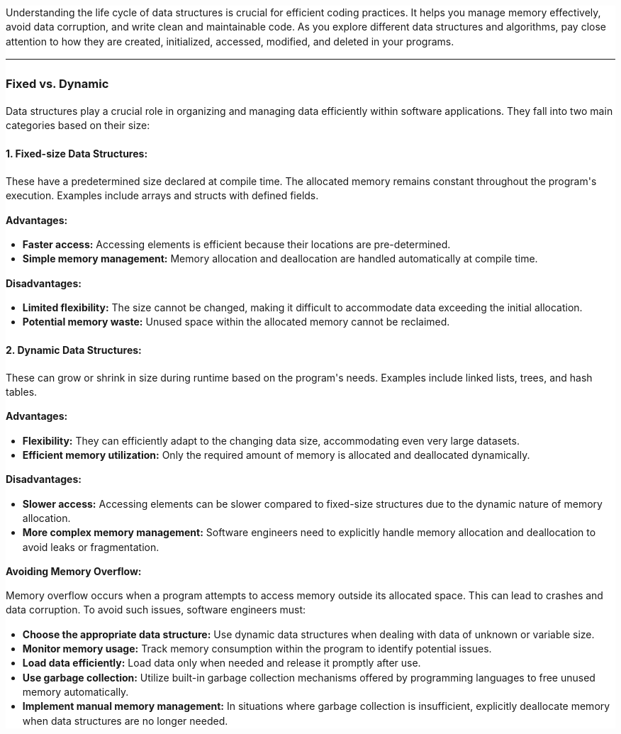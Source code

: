 Understanding the life cycle of data structures is crucial for efficient coding practices. It helps you manage memory effectively, avoid data corruption, and write clean and maintainable code. As you explore different data structures and algorithms, pay close attention to how they are created, initialized, accessed, modified, and deleted in your programs.

---

### Fixed vs. Dynamic

Data structures play a crucial role in organizing and managing data efficiently within software applications. They fall into two main categories based on their size:

#### **1. Fixed-size Data Structures:**

These have a predetermined size declared at compile time. The allocated memory remains constant throughout the program's execution. Examples include arrays and structs with defined fields.

**Advantages:**

* **Faster access:** Accessing elements is efficient because their locations are pre-determined.
* **Simple memory management:** Memory allocation and deallocation are handled automatically at compile time.

**Disadvantages:**

* **Limited flexibility:** The size cannot be changed, making it difficult to accommodate data exceeding the initial allocation.
* **Potential memory waste:** Unused space within the allocated memory cannot be reclaimed.

#### **2. Dynamic Data Structures:**

These can grow or shrink in size during runtime based on the program's needs. Examples include linked lists, trees, and hash tables.

**Advantages:**

* **Flexibility:** They can efficiently adapt to the changing data size, accommodating even very large datasets.
* **Efficient memory utilization:** Only the required amount of memory is allocated and deallocated dynamically.

**Disadvantages:**

* **Slower access:** Accessing elements can be slower compared to fixed-size structures due to the dynamic nature of memory allocation.
* **More complex memory management:** Software engineers need to explicitly handle memory allocation and deallocation to avoid leaks or fragmentation.

**Avoiding Memory Overflow:**

Memory overflow occurs when a program attempts to access memory outside its allocated space. This can lead to crashes and data corruption. To avoid such issues, software engineers must:

* **Choose the appropriate data structure:** Use dynamic data structures when dealing with data of unknown or variable size.
* **Monitor memory usage:** Track memory consumption within the program to identify potential issues.
* **Load data efficiently:** Load data only when needed and release it promptly after use.
* **Use garbage collection:** Utilize built-in garbage collection mechanisms offered by programming languages to free unused memory automatically.
* **Implement manual memory management:** In situations where garbage collection is insufficient, explicitly deallocate memory when data structures are no longer needed.
